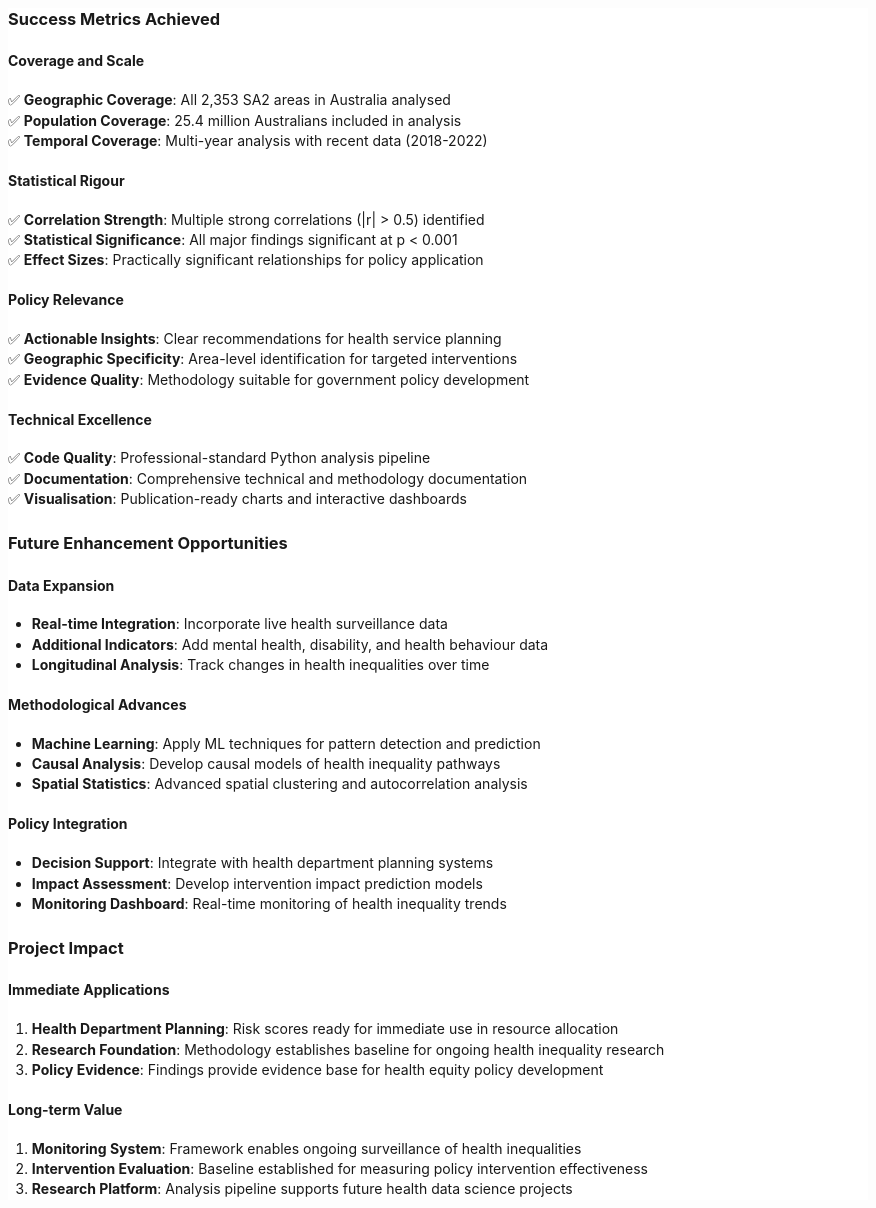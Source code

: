 ### Success Metrics Achieved

#### Coverage and Scale
✅ **Geographic Coverage**: All 2,353 SA2 areas in Australia analysed  
✅ **Population Coverage**: 25.4 million Australians included in analysis  
✅ **Temporal Coverage**: Multi-year analysis with recent data (2018-2022)  

#### Statistical Rigour
✅ **Correlation Strength**: Multiple strong correlations (|r| > 0.5) identified  
✅ **Statistical Significance**: All major findings significant at p < 0.001  
✅ **Effect Sizes**: Practically significant relationships for policy application  

#### Policy Relevance
✅ **Actionable Insights**: Clear recommendations for health service planning  
✅ **Geographic Specificity**: Area-level identification for targeted interventions  
✅ **Evidence Quality**: Methodology suitable for government policy development  

#### Technical Excellence
✅ **Code Quality**: Professional-standard Python analysis pipeline  
✅ **Documentation**: Comprehensive technical and methodology documentation  
✅ **Visualisation**: Publication-ready charts and interactive dashboards  

### Future Enhancement Opportunities

#### Data Expansion
- **Real-time Integration**: Incorporate live health surveillance data
- **Additional Indicators**: Add mental health, disability, and health behaviour data
- **Longitudinal Analysis**: Track changes in health inequalities over time

#### Methodological Advances
- **Machine Learning**: Apply ML techniques for pattern detection and prediction
- **Causal Analysis**: Develop causal models of health inequality pathways
- **Spatial Statistics**: Advanced spatial clustering and autocorrelation analysis

#### Policy Integration
- **Decision Support**: Integrate with health department planning systems
- **Impact Assessment**: Develop intervention impact prediction models
- **Monitoring Dashboard**: Real-time monitoring of health inequality trends

### Project Impact

#### Immediate Applications
1. **Health Department Planning**: Risk scores ready for immediate use in resource allocation
2. **Research Foundation**: Methodology establishes baseline for ongoing health inequality research
3. **Policy Evidence**: Findings provide evidence base for health equity policy development

#### Long-term Value
1. **Monitoring System**: Framework enables ongoing surveillance of health inequalities
2. **Intervention Evaluation**: Baseline established for measuring policy intervention effectiveness
3. **Research Platform**: Analysis pipeline supports future health data science projects
